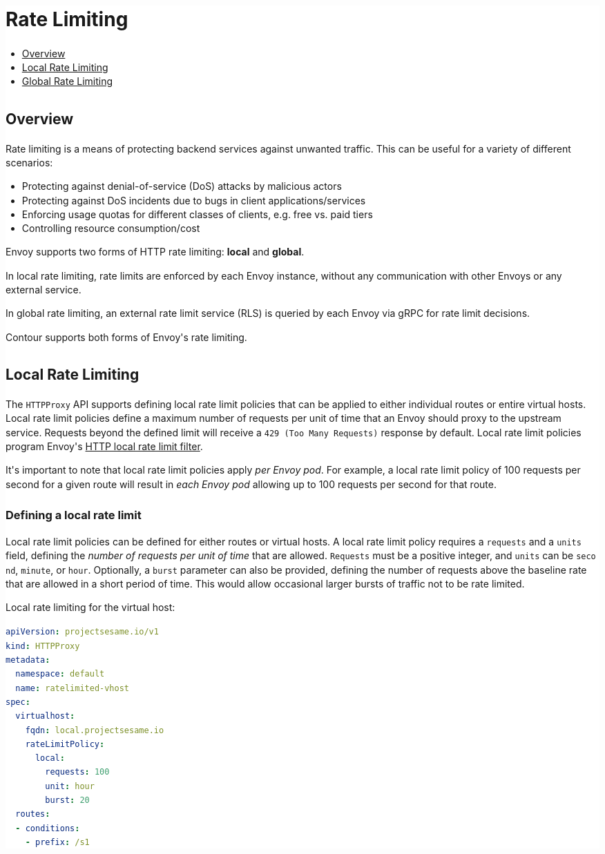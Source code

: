 # Rate Limiting

- [Overview](#overview)
- [Local Rate Limiting](#local-rate-limiting)
- [Global Rate Limiting](#global-rate-limiting)

## Overview

Rate limiting is a means of protecting backend services against unwanted traffic.
This can be useful for a variety of different scenarios:

- Protecting against denial-of-service (DoS) attacks by malicious actors
- Protecting against DoS incidents due to bugs in client applications/services
- Enforcing usage quotas for different classes of clients, e.g. free vs. paid tiers
- Controlling resource consumption/cost

Envoy supports two forms of HTTP rate limiting: **local** and **global**.

In local rate limiting, rate limits are enforced by each Envoy instance, without any communication with other Envoys or any external service.

In global rate limiting, an external rate limit service (RLS) is queried by each Envoy via gRPC for rate limit decisions.

Contour supports both forms of Envoy's rate limiting.

## Local Rate Limiting

The `HTTPProxy` API supports defining local rate limit policies that can be applied to either individual routes or entire virtual hosts.
Local rate limit policies define a maximum number of requests per unit of time that an Envoy should proxy to the upstream service.
Requests beyond the defined limit will receive a `429 (Too Many Requests)` response by default.
Local rate limit policies program Envoy's [HTTP local rate limit filter][1].

It's important to note that local rate limit policies apply *per Envoy pod*.
For example, a local rate limit policy of 100 requests per second for a given route will result in *each Envoy pod* allowing up to 100 requests per second for that route.

### Defining a local rate limit

Local rate limit policies can be defined for either routes or virtual hosts. A local rate limit policy requires a `requests` and a `units` field, defining the *number of requests per unit of time* that are allowed. `Requests` must be a positive integer, and `units` can be `second`, `minute`, or `hour`. Optionally, a `burst` parameter can also be provided, defining the number of requests above the baseline rate that are allowed in a short period of time. This would allow occasional larger bursts of traffic not to be rate limited.

Local rate limiting for the virtual host:
```yaml
apiVersion: projectsesame.io/v1
kind: HTTPProxy
metadata:
  namespace: default
  name: ratelimited-vhost
spec:
  virtualhost:
    fqdn: local.projectsesame.io
    rateLimitPolicy:
      local:
        requests: 100
        unit: hour
        burst: 20
  routes:
  - conditions:
    - prefix: /s1
```

[1]: https://www.envoyproxy.io/docs/envoy/v1.17.0/configuration/http/http_filters/local_rate_limit_filter#config-http-filters-local-rate-limit
[2]: https://github.com/envoyproxy/ratelimit
[3]: https://www.envoyproxy.io/docs/envoy/latest/api-v3/service/ratelimit/v3/rls.proto